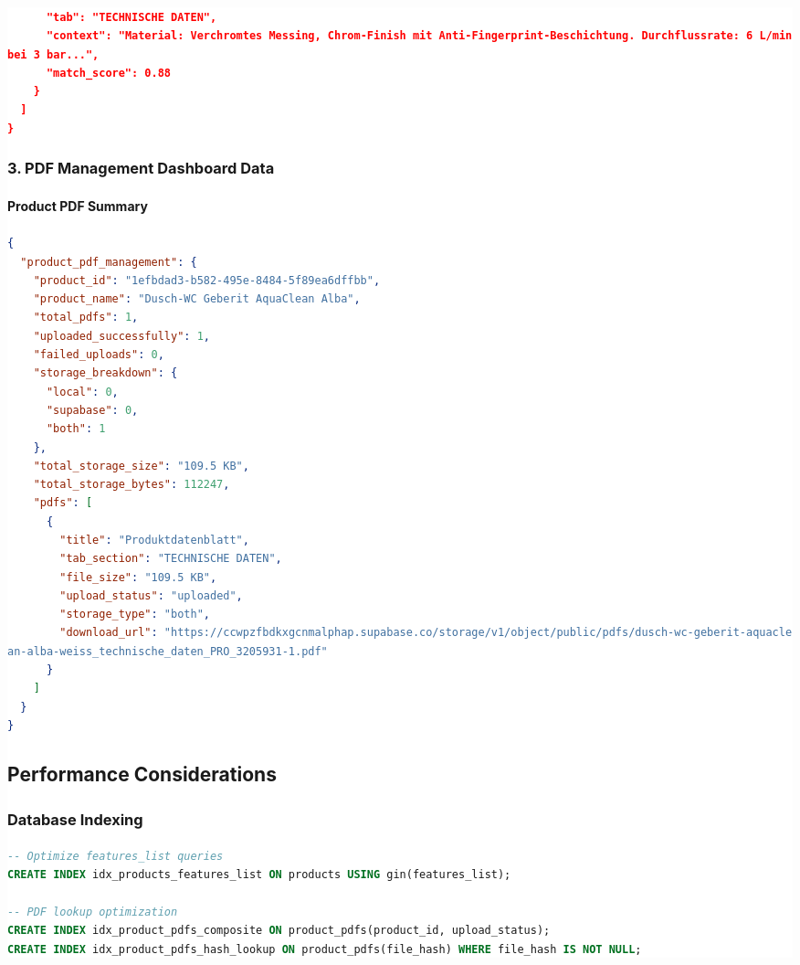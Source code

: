 ```json
      "tab": "TECHNISCHE DATEN",
      "context": "Material: Verchromtes Messing, Chrom-Finish mit Anti-Fingerprint-Beschichtung. Durchflussrate: 6 L/min bei 3 bar...",
      "match_score": 0.88
    }
  ]
}
```

### 3. PDF Management Dashboard Data

#### Product PDF Summary

```json
{
  "product_pdf_management": {
    "product_id": "1efbdad3-b582-495e-8484-5f89ea6dffbb",
    "product_name": "Dusch-WC Geberit AquaClean Alba",
    "total_pdfs": 1,
    "uploaded_successfully": 1,
    "failed_uploads": 0,
    "storage_breakdown": {
      "local": 0,
      "supabase": 0,
      "both": 1
    },
    "total_storage_size": "109.5 KB",
    "total_storage_bytes": 112247,
    "pdfs": [
      {
        "title": "Produktdatenblatt",
        "tab_section": "TECHNISCHE DATEN",
        "file_size": "109.5 KB",
        "upload_status": "uploaded",
        "storage_type": "both",
        "download_url": "https://ccwpzfbdkxgcnmalphap.supabase.co/storage/v1/object/public/pdfs/dusch-wc-geberit-aquaclean-alba-weiss_technische_daten_PRO_3205931-1.pdf"
      }
    ]
  }
}
```

## Performance Considerations

### Database Indexing

```sql
-- Optimize features_list queries
CREATE INDEX idx_products_features_list ON products USING gin(features_list);

-- PDF lookup optimization
CREATE INDEX idx_product_pdfs_composite ON product_pdfs(product_id, upload_status);
CREATE INDEX idx_product_pdfs_hash_lookup ON product_pdfs(file_hash) WHERE file_hash IS NOT NULL;
```
